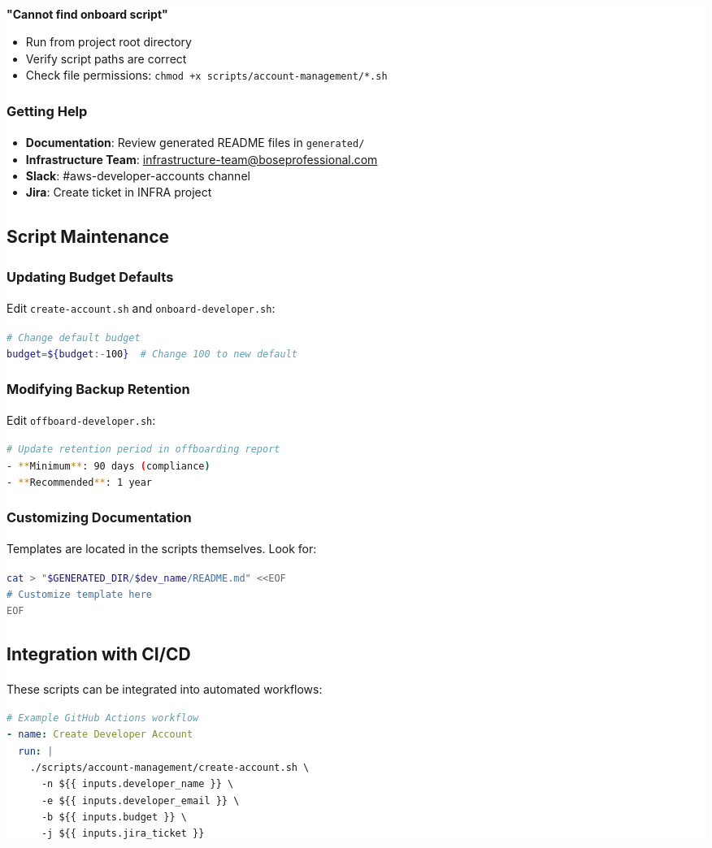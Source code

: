 **"Cannot find onboard script"**
- Run from project root directory
- Verify script paths are correct
- Check file permissions: `chmod +x scripts/account-management/*.sh`

### Getting Help

- **Documentation**: Review generated README files in `generated/`
- **Infrastructure Team**: infrastructure-team@boseprofessional.com
- **Slack**: #aws-developer-accounts channel
- **Jira**: Create ticket in INFRA project

## Script Maintenance

### Updating Budget Defaults
Edit `create-account.sh` and `onboard-developer.sh`:
```bash
# Change default budget
budget=${budget:-100}  # Change 100 to new default
```

### Modifying Backup Retention
Edit `offboard-developer.sh`:
```bash
# Update retention period in offboarding report
- **Minimum**: 90 days (compliance)
- **Recommended**: 1 year
```

### Customizing Documentation
Templates are located in the scripts themselves. Look for:
```bash
cat > "$GENERATED_DIR/$dev_name/README.md" <<EOF
# Customize template here
EOF
```

## Integration with CI/CD

These scripts can be integrated into automated workflows:

```yaml
# Example GitHub Actions workflow
- name: Create Developer Account
  run: |
    ./scripts/account-management/create-account.sh \
      -n ${{ inputs.developer_name }} \
      -e ${{ inputs.developer_email }} \
      -b ${{ inputs.budget }} \
      -j ${{ inputs.jira_ticket }}
```
